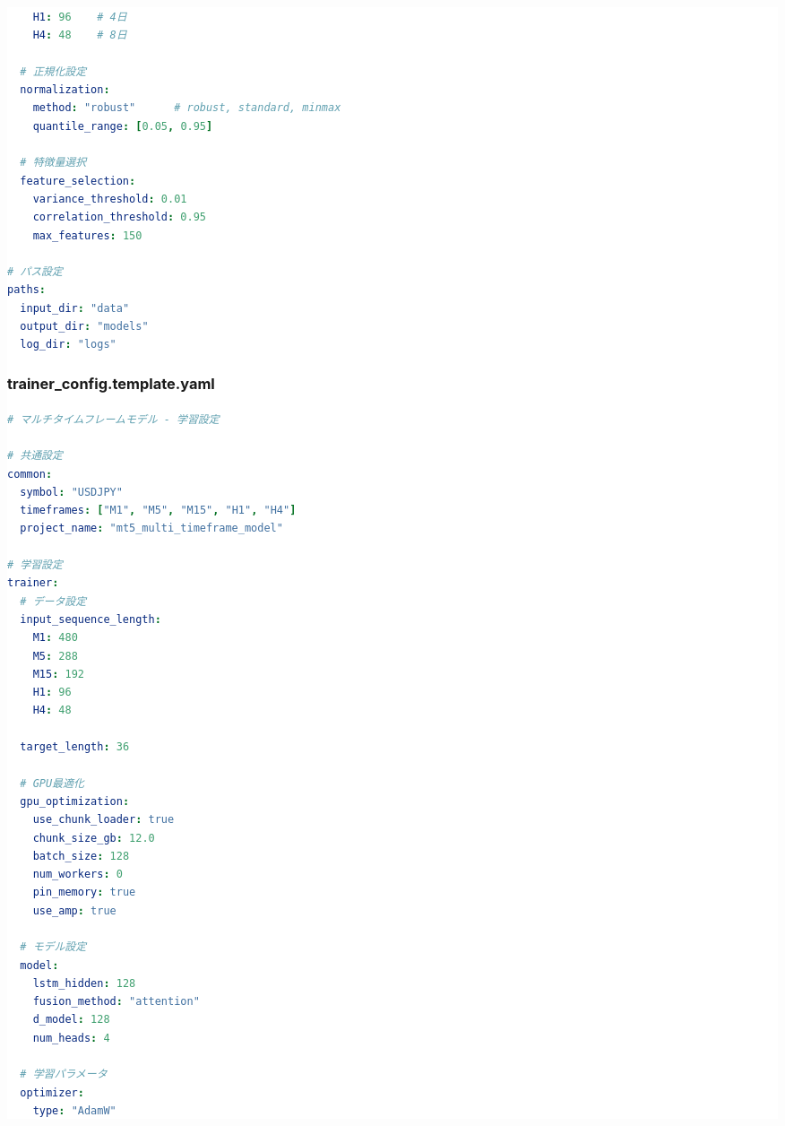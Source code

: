 ```yaml
    H1: 96    # 4日
    H4: 48    # 8日
  
  # 正規化設定
  normalization:
    method: "robust"      # robust, standard, minmax
    quantile_range: [0.05, 0.95]
  
  # 特徴量選択
  feature_selection:
    variance_threshold: 0.01
    correlation_threshold: 0.95
    max_features: 150

# パス設定
paths:
  input_dir: "data"
  output_dir: "models"
  log_dir: "logs"
```

### trainer_config.template.yaml

```yaml
# マルチタイムフレームモデル - 学習設定

# 共通設定
common:
  symbol: "USDJPY"
  timeframes: ["M1", "M5", "M15", "H1", "H4"]
  project_name: "mt5_multi_timeframe_model"

# 学習設定
trainer:
  # データ設定
  input_sequence_length:
    M1: 480
    M5: 288
    M15: 192
    H1: 96
    H4: 48
  
  target_length: 36
  
  # GPU最適化
  gpu_optimization:
    use_chunk_loader: true
    chunk_size_gb: 12.0
    batch_size: 128
    num_workers: 0
    pin_memory: true
    use_amp: true
  
  # モデル設定
  model:
    lstm_hidden: 128
    fusion_method: "attention"
    d_model: 128
    num_heads: 4
  
  # 学習パラメータ
  optimizer:
    type: "AdamW"
```